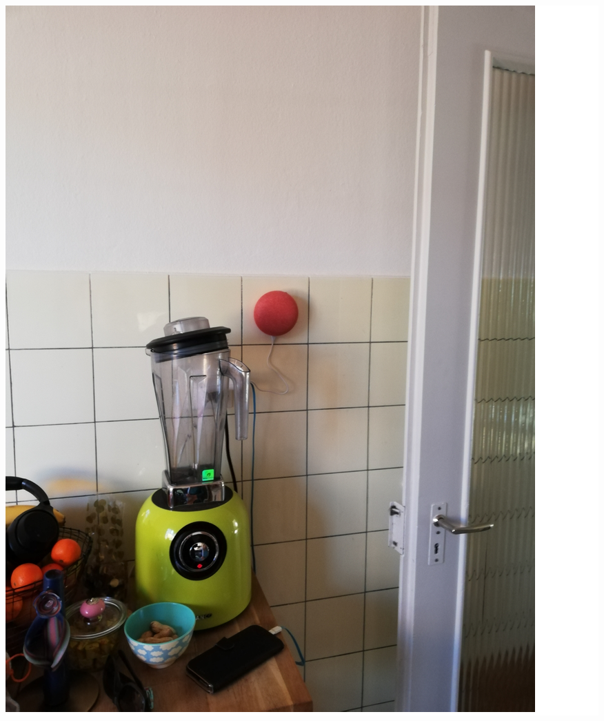 ![Figure 8: A voice assistant is attached to a tiled kitchen wall. Next to it is a mixer appliance visible. The Google Nest Mini device is orange which is rather rare and indicates a conscious choice in order for the device to fit in the kitchen. Source: Author's data](images/observation_3.jpg)
